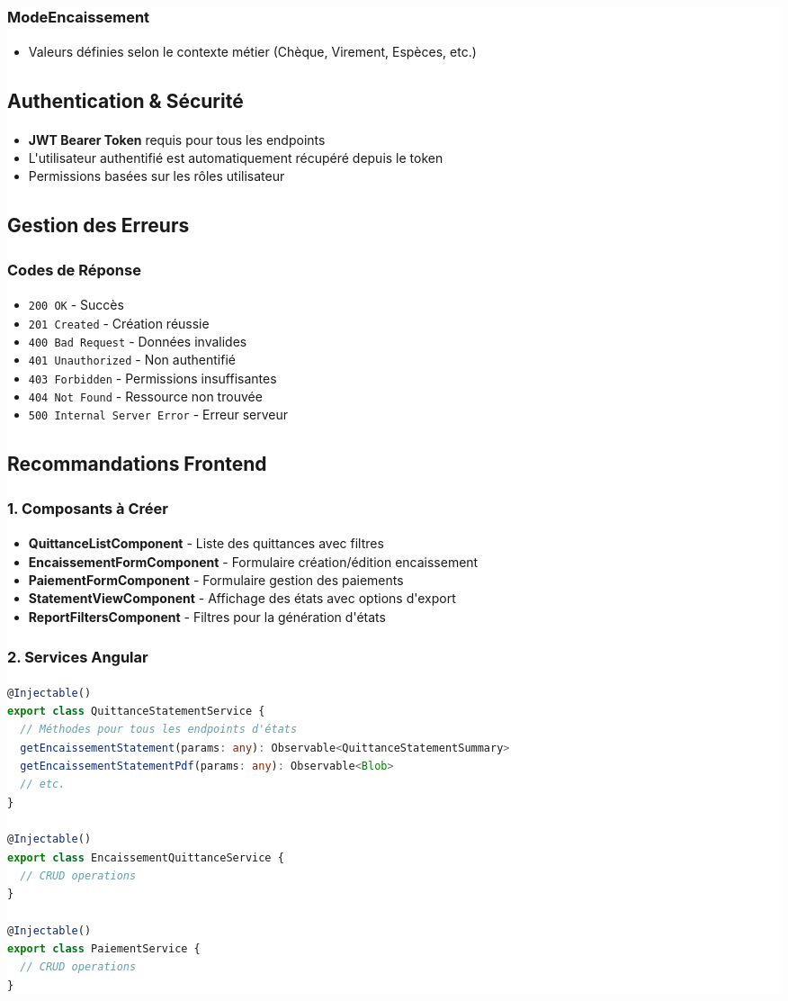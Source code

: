 ### ModeEncaissement
- Valeurs définies selon le contexte métier (Chèque, Virement, Espèces, etc.)

## Authentication & Sécurité

- **JWT Bearer Token** requis pour tous les endpoints
- L'utilisateur authentifié est automatiquement récupéré depuis le token
- Permissions basées sur les rôles utilisateur

## Gestion des Erreurs

### Codes de Réponse
- `200 OK` - Succès
- `201 Created` - Création réussie
- `400 Bad Request` - Données invalides
- `401 Unauthorized` - Non authentifié
- `403 Forbidden` - Permissions insuffisantes
- `404 Not Found` - Ressource non trouvée
- `500 Internal Server Error` - Erreur serveur

## Recommandations Frontend

### 1. Composants à Créer
- **QuittanceListComponent** - Liste des quittances avec filtres
- **EncaissementFormComponent** - Formulaire création/édition encaissement
- **PaiementFormComponent** - Formulaire gestion des paiements
- **StatementViewComponent** - Affichage des états avec options d'export
- **ReportFiltersComponent** - Filtres pour la génération d'états

### 2. Services Angular
```typescript
@Injectable()
export class QuittanceStatementService {
  // Méthodes pour tous les endpoints d'états
  getEncaissementStatement(params: any): Observable<QuittanceStatementSummary>
  getEncaissementStatementPdf(params: any): Observable<Blob>
  // etc.
}

@Injectable()
export class EncaissementQuittanceService {
  // CRUD operations
}

@Injectable()
export class PaiementService {
  // CRUD operations
}
```
